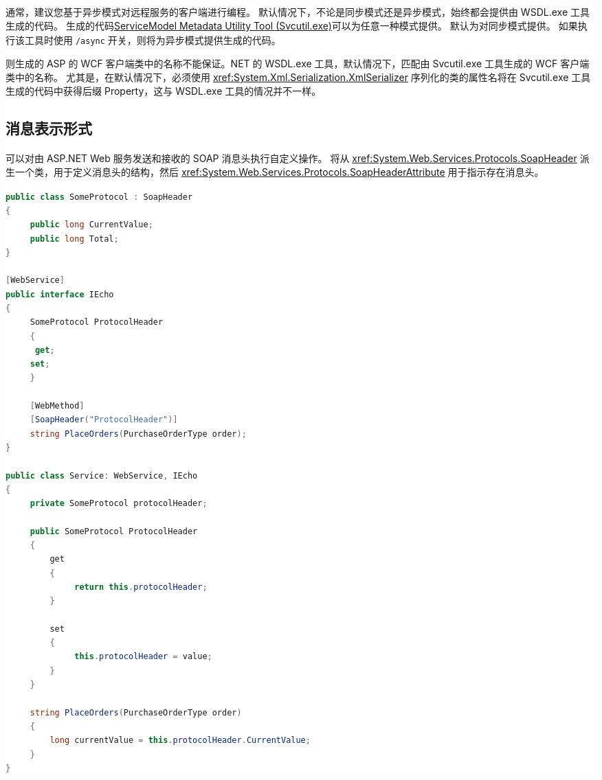 通常，建议您基于异步模式对远程服务的客户端进行编程。 默认情况下，不论是同步模式还是异步模式，始终都会提供由 WSDL.exe 工具生成的代码。 生成的代码[ServiceModel Metadata Utility Tool (Svcutil.exe)](../../../../docs/framework/wcf/servicemodel-metadata-utility-tool-svcutil-exe.md)可以为任意一种模式提供。 默认为对同步模式提供。 如果执行该工具时使用 `/async` 开关，则将为异步模式提供生成的代码。

则生成的 ASP 的 WCF 客户端类中的名称不能保证。NET 的 WSDL.exe 工具，默认情况下，匹配由 Svcutil.exe 工具生成的 WCF 客户端类中的名称。 尤其是，在默认情况下，必须使用 <xref:System.Xml.Serialization.XmlSerializer> 序列化的类的属性名将在 Svcutil.exe 工具生成的代码中获得后缀 Property，这与 WSDL.exe 工具的情况并不一样。

## <a name="message-representation"></a>消息表示形式

可以对由 ASP.NET Web 服务发送和接收的 SOAP 消息头执行自定义操作。 将从 <xref:System.Web.Services.Protocols.SoapHeader> 派生一个类，用于定义消息头的结构，然后 <xref:System.Web.Services.Protocols.SoapHeaderAttribute> 用于指示存在消息头。

```csharp
public class SomeProtocol : SoapHeader
{
     public long CurrentValue;
     public long Total;
}

[WebService]
public interface IEcho
{
     SomeProtocol ProtocolHeader
     {
      get;
     set;
     }

     [WebMethod]
     [SoapHeader("ProtocolHeader")]
     string PlaceOrders(PurchaseOrderType order);
}

public class Service: WebService, IEcho
{
     private SomeProtocol protocolHeader;

     public SomeProtocol ProtocolHeader
     {
         get
         {
              return this.protocolHeader;
         }

         set
         {
              this.protocolHeader = value;
         }
     }

     string PlaceOrders(PurchaseOrderType order)
     {
         long currentValue = this.protocolHeader.CurrentValue;
     }
}
```
